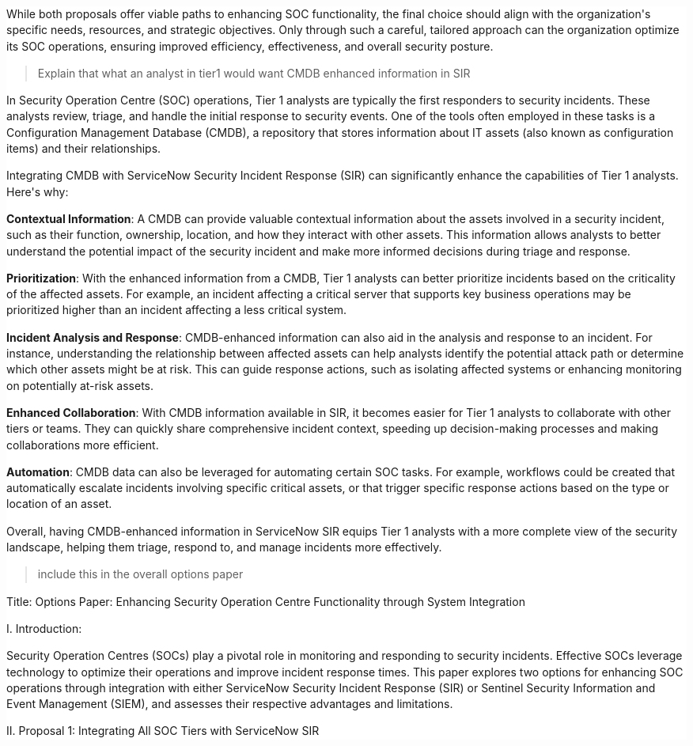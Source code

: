 While both proposals offer viable paths to enhancing SOC functionality, the final choice should align with the organization's specific needs, resources, and strategic objectives. Only through such a careful, tailored approach can the organization optimize its SOC operations, ensuring improved efficiency, effectiveness, and overall security posture.

> Explain that what an analyst in tier1 would want CMDB enhanced information in SIR

In Security Operation Centre (SOC) operations, Tier 1 analysts are typically the first responders to security incidents. These analysts review, triage, and handle the initial response to security events. One of the tools often employed in these tasks is a Configuration Management Database (CMDB), a repository that stores information about IT assets (also known as configuration items) and their relationships.

Integrating CMDB with ServiceNow Security Incident Response (SIR) can significantly enhance the capabilities of Tier 1 analysts. Here's why:

**Contextual Information**: A CMDB can provide valuable contextual information about the assets involved in a security incident, such as their function, ownership, location, and how they interact with other assets. This information allows analysts to better understand the potential impact of the security incident and make more informed decisions during triage and response.

**Prioritization**: With the enhanced information from a CMDB, Tier 1 analysts can better prioritize incidents based on the criticality of the affected assets. For example, an incident affecting a critical server that supports key business operations may be prioritized higher than an incident affecting a less critical system.

**Incident Analysis and Response**: CMDB-enhanced information can also aid in the analysis and response to an incident. For instance, understanding the relationship between affected assets can help analysts identify the potential attack path or determine which other assets might be at risk. This can guide response actions, such as isolating affected systems or enhancing monitoring on potentially at-risk assets.

**Enhanced Collaboration**: With CMDB information available in SIR, it becomes easier for Tier 1 analysts to collaborate with other tiers or teams. They can quickly share comprehensive incident context, speeding up decision-making processes and making collaborations more efficient.

**Automation**: CMDB data can also be leveraged for automating certain SOC tasks. For example, workflows could be created that automatically escalate incidents involving specific critical assets, or that trigger specific response actions based on the type or location of an asset.

Overall, having CMDB-enhanced information in ServiceNow SIR equips Tier 1 analysts with a more complete view of the security landscape, helping them triage, respond to, and manage incidents more effectively.

> include this in the overall options paper

Title: Options Paper: Enhancing Security Operation Centre Functionality through System Integration

I. Introduction:

Security Operation Centres (SOCs) play a pivotal role in monitoring and responding to security incidents. Effective SOCs leverage technology to optimize their operations and improve incident response times. This paper explores two options for enhancing SOC operations through integration with either ServiceNow Security Incident Response (SIR) or Sentinel Security Information and Event Management (SIEM), and assesses their respective advantages and limitations.

II. Proposal 1: Integrating All SOC Tiers with ServiceNow SIR

